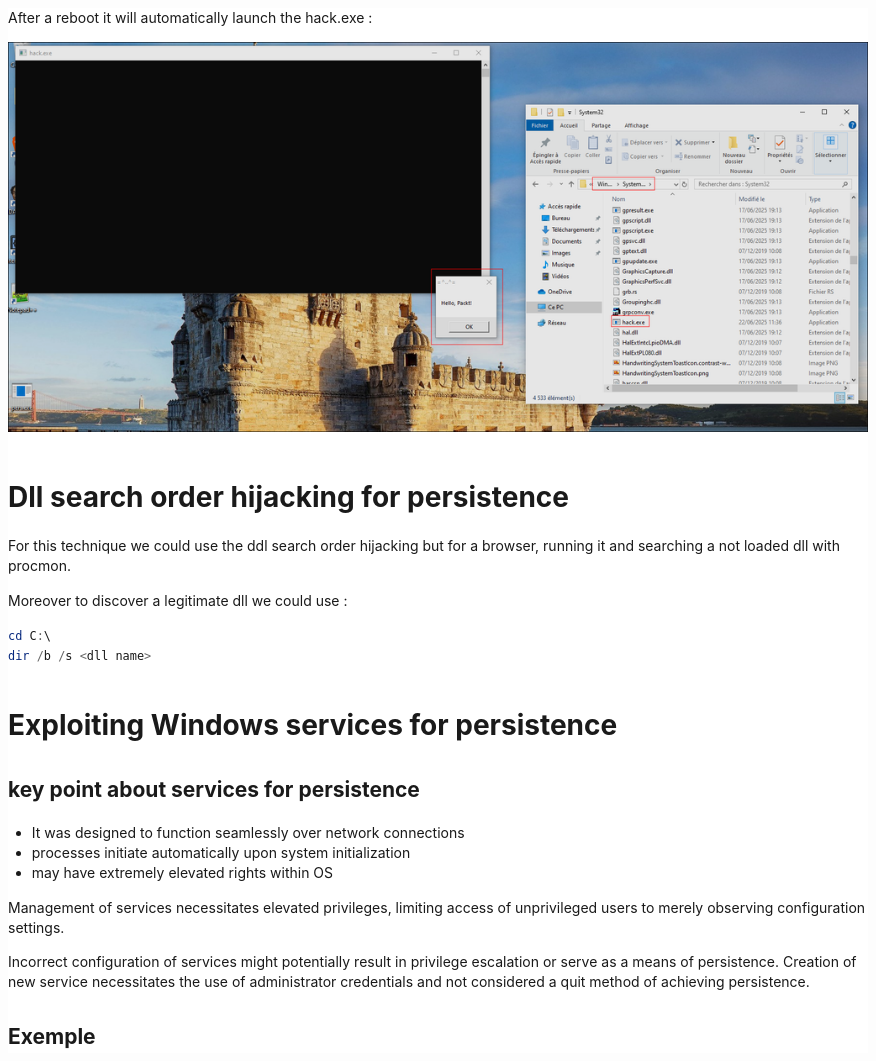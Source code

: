 After a reboot it will automatically launch the hack.exe :

![result](assets/images/maldev/3/result.png)

# Dll search order hijacking for persistence

For this technique we could use the ddl search order hijacking but for a browser, running it and searching a not loaded dll with procmon.

Moreover to discover a legitimate dll we could use :

```powershell
cd C:\
dir /b /s <dll name>
```

# Exploiting Windows services for persistence

## key point about services for persistence 

- It was designed to function seamlessly over network connections 
- processes initiate automatically upon system initialization
- may have extremely elevated rights within OS 

Management of services necessitates elevated privileges, limiting access of unprivileged users to merely observing configuration settings.

Incorrect configuration of services might potentially result in privilege escalation or serve as a means of persistence. Creation of new service necessitates the use of administrator credentials and not considered a quit method of achieving persistence.

## Exemple 
